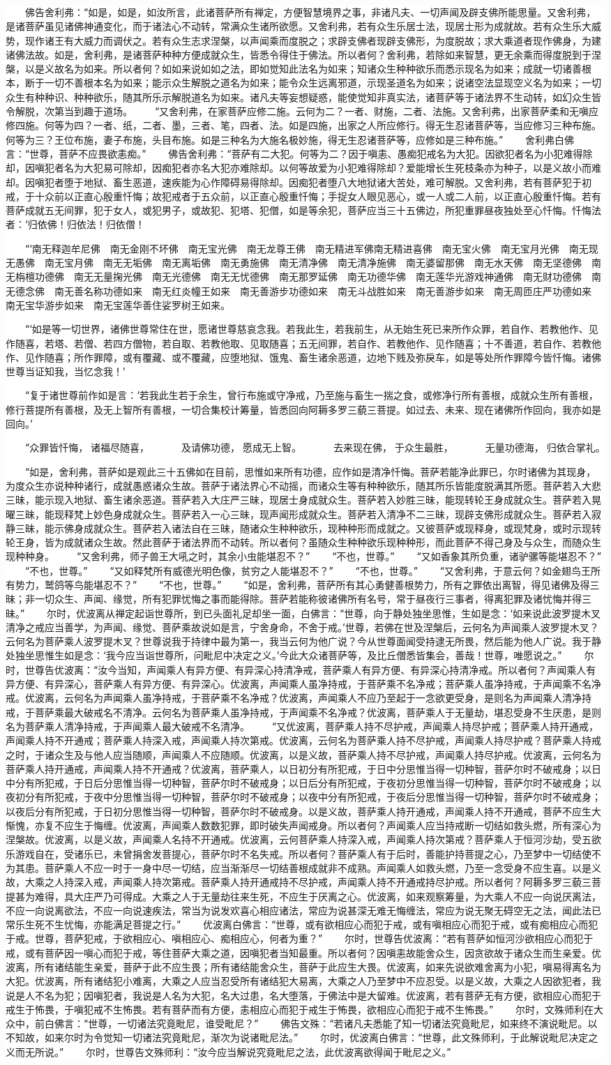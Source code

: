 　　佛告舍利弗：“如是，如是，如汝所言，此诸菩萨所有禅定，方便智慧境界之事，非诸凡夫、一切声闻及辟支佛所能思量。又舍利弗，是诸菩萨虽见诸佛神通变化，而于诸法心不动转，常满众生诸所欲愿。又舍利弗，若有众生乐居士法，现居士形为成就故。若有众生乐大威势，现作诸王有大威力而调伏之。若有众生志求涅槃，以声闻乘而度脱之；求辟支佛者现辟支佛形，为度脱故；求大乘道者现作佛身，为建诸佛法故。如是，舍利弗，是诸菩萨种种方便成就众生，皆悉令得住于佛法。所以者何？舍利弗，若除如来智慧，更无余乘而得度脱到于涅槃，以是义故名为如来。所以者何？如如来说如如之法，即如觉知此法名为如来；知诸众生种种欲乐而悉示现名为如来；成就一切诸善根本，断于一切不善根本名为如来；能示众生解脱之道名为如来；能令众生远离邪道，示现圣道名为如来；说诸空法显现空义名为如来；一切众生有种种识、种种欲乐，随其所乐示解脱道名为如来。诸凡夫等妄想疑惑，能使觉知非真实法，诸菩萨等于诸法界不生动转，如幻众生皆令解脱，次第当到趣于道场。
　　“又舍利弗，在家菩萨应修二施。云何为二？一者、财施，二者、法施。又舍利弗，出家菩萨柔和无嗔应修四施。何等为四？一者、纸，二者、墨，三者、笔，四者、法。如是四施，出家之人所应修行。得无生忍诸菩萨等，当应修习三种布施。何等为三？王位布施，妻子布施，头目布施。如是三种名为大施名极妙施，得无生忍诸菩萨等，应修如是三种布施。”
　　舍利弗白佛言：“世尊，菩萨不应畏欲恚痴。”
　　佛告舍利弗：“菩萨有二大犯。何等为二？因于嗔恚、愚痴犯戒名为大犯。因欲犯者名为小犯难得除却，因嗔犯者名为大犯易可除却，因痴犯者亦名大犯亦难除却。以何等故爱为小犯难得除却？爱能增长生死枝条亦为种子，以是义故小而难却。因嗔犯者堕于地狱、畜生恶道，速疾能为心作障碍易得除却。因痴犯者堕八大地狱诸大苦处，难可解脱。又舍利弗，若有菩萨犯于初戒，于十众前以正直心殷重忏悔；故犯戒者于五众前，以正直心殷重忏悔；手捉女人眼见恶心，或一人或二人前，以正直心殷重忏悔。若有菩萨成就五无间罪，犯于女人，或犯男子，或故犯、犯塔、犯僧，如是等余犯，菩萨应当三十五佛边，所犯重罪昼夜独处至心忏悔。忏悔法者：‘归依佛！归依法！归依僧！

　　“‘南无释迦牟尼佛　南无金刚不坏佛　南无宝光佛　南无龙尊王佛　南无精进军佛南无精进喜佛　南无宝火佛　南无宝月光佛　南无现无愚佛　南无宝月佛　南无无垢佛　南无离垢佛　南无勇施佛　南无清净佛　南无清净施佛　南无婆留那佛　南无水天佛　南无坚德佛　南无栴檀功德佛　南无无量掬光佛　南无光德佛　南无无忧德佛　南无那罗延佛　南无功德华佛　南无莲华光游戏神通佛　南无财功德佛　南无德念佛　南无善名称功德如来　南无红炎幢王如来　南无善游步功德如来　南无斗战胜如来　南无善游步如来　南无周匝庄严功德如来　南无宝华游步如来　南无宝莲华善住娑罗树王如来。

　　“‘如是等一切世界，诸佛世尊常住在世，愿诸世尊慈哀念我。若我此生，若我前生，从无始生死已来所作众罪，若自作、若教他作、见作随喜，若塔、若僧、若四方僧物，若自取、若教他取、见取随喜；五无间罪，若自作、若教他作、见作随喜；十不善道，若自作、若教他作、见作随喜；所作罪障，或有覆藏、或不覆藏，应堕地狱、饿鬼、畜生诸余恶道，边地下贱及弥戾车，如是等处所作罪障今皆忏悔。诸佛世尊当证知我，当忆念我！’

　　“复于诸世尊前作如是言：‘若我此生若于余生，曾行布施或守净戒，乃至施与畜生一揣之食，或修净行所有善根，成就众生所有善根，修行菩提所有善根，及无上智所有善根，一切合集校计筹量，皆悉回向阿耨多罗三藐三菩提。如过去、未来、现在诸佛所作回向，我亦如是回向。’

　　“众罪皆忏悔， 诸福尽随喜，
　　　及请佛功德， 愿成无上智。
　　　去来现在佛， 于众生最胜，
　　　无量功德海， 归依合掌礼。

　　“如是，舍利弗，菩萨如是观此三十五佛如在目前，思惟如来所有功德，应作如是清净忏悔。菩萨若能净此罪已，尔时诸佛为其现身，为度众生亦说种种诸行，成就愚惑诸众生故。菩萨于诸法界心不动摇，而诸众生等有种种欲乐，随其所乐皆能度脱满其所愿。菩萨若入大悲三昧，能示现入地狱、畜生诸余恶道。菩萨若入大庄严三昧，现居士身成就众生。菩萨若入妙胜三昧，能现转轮王身成就众生。菩萨若入晃曜三昧，能现释梵上妙色身成就众生。菩萨若入一心三昧，现声闻形成就众生。菩萨若入清净不二三昧，现辟支佛形成就众生。菩萨若入寂静三昧，能示佛身成就众生。菩萨若入诸法自在三昧，随诸众生种种欲乐，现种种形而成就之。又彼菩萨或现释身，或现梵身，或时示现转轮王身，皆为成就诸众生故。然此菩萨于诸法界而不动转。所以者何？虽随众生种种欲乐现种种形，而此菩萨不得己身及与众生，而随众生现种种身。
　　“又舍利弗，师子兽王大吼之时，其余小虫能堪忍不？”
　　“不也，世尊。”
　　“又如香象其所负重，诸驴骡等能堪忍不？”
　　“不也，世尊。”
　　“又如释梵所有威德光明色像，贫穷之人能堪忍不？”
　　“不也，世尊。”
　　“又舍利弗，于意云何？如金翅鸟王所有势力，鹫鸽等鸟能堪忍不？”
　　“不也，世尊。”
　　“如是，舍利弗，菩萨所有其心勇健善根势力，所有之罪依出离智，得见诸佛及得三昧；非一切众生、声闻、缘觉，所有犯罪忧悔之事而能得除。菩萨若能称彼诸佛所有名号，常于昼夜行三事者，得离犯罪及诸忧悔并得三昧。”
　　尔时，优波离从禅定起诣世尊所，到已头面礼足却坐一面，白佛言：“世尊，向于静处独坐思惟，生如是念：‘如来说此波罗提木叉清净之戒应当善学，为声闻、缘觉、菩萨乘故说如是言，宁舍身命，不舍于戒。’世尊，若佛在世及涅槃后，云何名为声闻乘人波罗提木叉？云何名为菩萨乘人波罗提木叉？世尊说我于持律中最为第一，我当云何为他广说？今从世尊面闻受持逮无所畏，然后能为他人广说。我于静处独坐思惟生如是念：‘我今应当诣世尊所，问毗尼中决定之义。’今此大众诸菩萨等，及比丘僧悉皆集会，善哉！世尊，唯愿说之。”
　　尔时，世尊告优波离：“汝今当知，声闻乘人有异方便、有异深心持清净戒，菩萨乘人有异方便、有异深心持清净戒。所以者何？声闻乘人有异方便、有异深心，菩萨乘人有异方便、有异深心。优波离，声闻乘人虽净持戒，于菩萨乘不名净戒；菩萨乘人虽净持戒，于声闻乘不名净戒。优波离，云何名为声闻乘人虽净持戒，于菩萨乘不名净戒？优波离，声闻乘人不应乃至起于一念欲更受身，是则名为声闻乘人清净持戒，于菩萨乘最大破戒名不清净。云何名为菩萨乘人虽净持戒，于声闻乘不名净戒？优波离，菩萨乘人于无量劫，堪忍受身不生厌患，是则名为菩萨乘人清净持戒，于声闻乘人最大破戒不名清净。
　　“又优波离，菩萨乘人持不尽护戒，声闻乘人持尽护戒；菩萨乘人持开通戒，声闻乘人持不开通戒；菩萨乘人持深入戒，声闻乘人持次第戒。优波离，云何名为菩萨乘人持不尽护戒，声闻乘人持尽护戒？菩萨乘人持戒之时，于诸众生及与他人应当随顺，声闻乘人不应随顺。优波离，以是义故，菩萨乘人持不尽护戒，声闻乘人持尽护戒。优波离，云何名为菩萨乘人持开通戒，声闻乘人持不开通戒？优波离，菩萨乘人，以日初分有所犯戒，于日中分思惟当得一切种智，菩萨尔时不破戒身；以日中分有所犯戒，于日后分思惟当得一切种智，菩萨尔时不破戒身；以日后分有所犯戒，于夜初分思惟当得一切种智，菩萨尔时不破戒身；以夜初分有所犯戒，于夜中分思惟当得一切种智，菩萨尔时不破戒身；以夜中分有所犯戒，于夜后分思惟当得一切种智，菩萨尔时不破戒身；以夜后分有所犯戒，于日初分思惟当得一切种智，菩萨尔时不破戒身。以是义故，菩萨乘人持开通戒，声闻乘人持不开通戒，菩萨不应生大惭愧，亦复不应生于悔缠。优波离，声闻乘人数数犯罪，即时破失声闻戒身。所以者何？声闻乘人应当持戒断一切结如救头燃，所有深心为涅槃故。优波离，以是义故，声闻乘人名持不开通戒。优波离，云何菩萨乘人持深入戒，声闻乘人持次第戒？菩萨乘人于恒河沙劫，受五欲乐游戏自在，受诸乐已，未曾捐舍发菩提心，菩萨尔时不名失戒。所以者何？菩萨乘人有于后时，善能护持菩提之心，乃至梦中一切结使不为其患。菩萨乘人不应一时于一身中尽一切结，应当渐渐尽一切结善根成就非不成熟。声闻乘人如救头燃，乃至一念受身不应生喜。以是义故，大乘之人持深入戒，声闻乘人持次第戒。菩萨乘人持开通戒持不尽护戒，声闻乘人持不开通戒持尽护戒。所以者何？阿耨多罗三藐三菩提甚为难得，具大庄严乃可得成。大乘之人于无量劫往来生死，不应生于厌离之心。优波离，如来观察筹量，为大乘人不应一向说厌离法，不应一向说离欲法，不应一向说速疾法，常当为说发欢喜心相应诸法，常应为说甚深无难无悔缠法，常应为说无聚无碍空无之法，闻此法已常乐生死不生忧悔，亦能满足菩提之行。”
　　优波离白佛言：“世尊，或有欲相应心而犯于戒，或有嗔相应心而犯于戒，或有痴相应心而犯于戒。世尊，菩萨犯戒，于欲相应心、嗔相应心、痴相应心，何者为重？”
　　尔时，世尊告优波离：“若有菩萨如恒河沙欲相应心而犯于戒，或有菩萨因一嗔心而犯于戒，等住菩萨大乘之道，因嗔犯者当知最重。所以者何？因嗔恚故能舍众生，因贪欲故于诸众生而生亲爱。优波离，所有诸结能生亲爱，菩萨于此不应生畏；所有诸结能舍众生，菩萨于此应生大畏。优波离，如来先说欲难舍离为小犯，嗔易得离名为大犯。优波离，所有诸结犯小难离，大乘之人应当忍受所有诸结犯大易离，大乘之人乃至梦中不应忍受。以是义故，大乘之人因欲犯者，我说是人不名为犯；因嗔犯者，我说是人名为大犯，名大过患，名大堕落，于佛法中是大留难。优波离，若有菩萨无有方便，欲相应心而犯于戒生于怖畏，于嗔犯戒不生怖畏。若有菩萨而有方便，恚相应心而犯于戒生于怖畏，欲相应心而犯于戒不生怖畏。”
　　尔时，文殊师利在大众中，前白佛言：“世尊，一切诸法究竟毗尼，谁受毗尼？”
　　佛告文殊：“若诸凡夫悉能了知一切诸法究竟毗尼，如来终不演说毗尼。以不知故，如来尔时为令觉知一切诸法究竟毗尼，渐次为说诸毗尼法。”
　　尔时，优波离白佛言：“世尊，此文殊师利，于此解说毗尼决定之义而无所说。”
　　尔时，世尊告文殊师利：“汝今应当解说究竟毗尼之法，此优波离欲得闻于毗尼之义。”